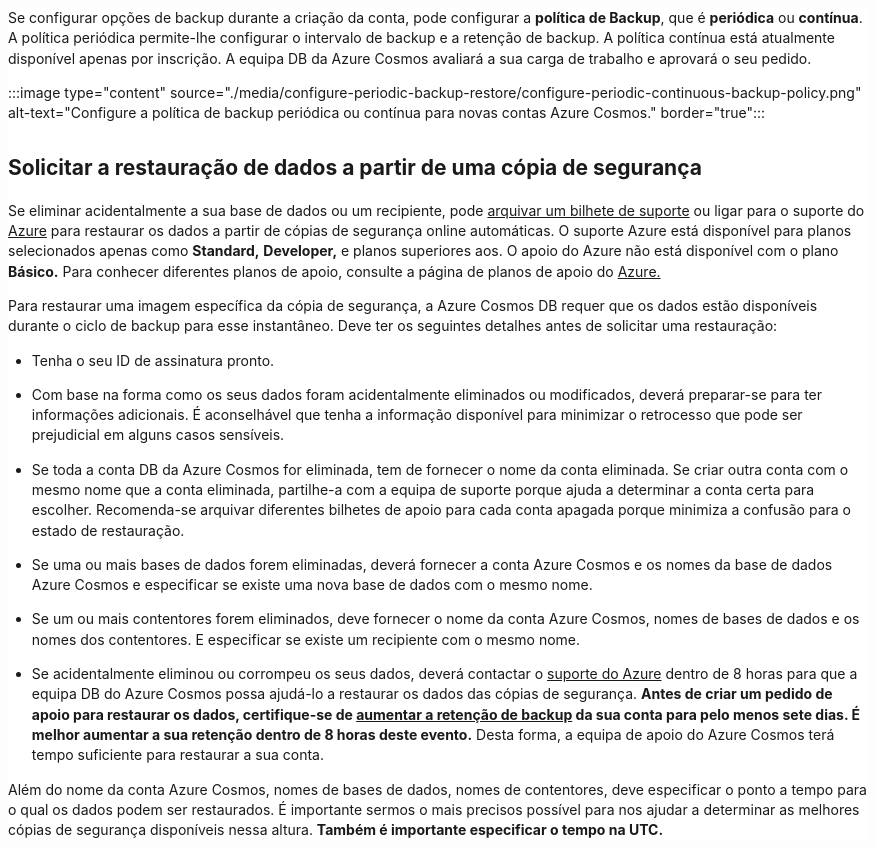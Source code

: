 Se configurar opções de backup durante a criação da conta, pode configurar a **política de Backup**, que é **periódica** ou **contínua**. A política periódica permite-lhe configurar o intervalo de backup e a retenção de backup. A política contínua está atualmente disponível apenas por inscrição. A equipa DB da Azure Cosmos avaliará a sua carga de trabalho e aprovará o seu pedido.

:::image type="content" source="./media/configure-periodic-backup-restore/configure-periodic-continuous-backup-policy.png" alt-text="Configure a política de backup periódica ou contínua para novas contas Azure Cosmos." border="true":::

## <a name="request-data-restore-from-a-backup"></a><a id="request-restore"></a>Solicitar a restauração de dados a partir de uma cópia de segurança

Se eliminar acidentalmente a sua base de dados ou um recipiente, pode [arquivar um bilhete de suporte](https://portal.azure.com/?#blade/Microsoft_Azure_Support/HelpAndSupportBlade) ou ligar para o suporte do [Azure](https://azure.microsoft.com/support/options/) para restaurar os dados a partir de cópias de segurança online automáticas. O suporte Azure está disponível para planos selecionados apenas como **Standard,** **Developer,** e planos superiores aos. O apoio do Azure não está disponível com o plano **Básico.** Para conhecer diferentes planos de apoio, consulte a página de planos de apoio do [Azure.](https://azure.microsoft.com/support/plans/)

Para restaurar uma imagem específica da cópia de segurança, a Azure Cosmos DB requer que os dados estão disponíveis durante o ciclo de backup para esse instantâneo.
Deve ter os seguintes detalhes antes de solicitar uma restauração:

* Tenha o seu ID de assinatura pronto.

* Com base na forma como os seus dados foram acidentalmente eliminados ou modificados, deverá preparar-se para ter informações adicionais. É aconselhável que tenha a informação disponível para minimizar o retrocesso que pode ser prejudicial em alguns casos sensíveis.

* Se toda a conta DB da Azure Cosmos for eliminada, tem de fornecer o nome da conta eliminada. Se criar outra conta com o mesmo nome que a conta eliminada, partilhe-a com a equipa de suporte porque ajuda a determinar a conta certa para escolher. Recomenda-se arquivar diferentes bilhetes de apoio para cada conta apagada porque minimiza a confusão para o estado de restauração.

* Se uma ou mais bases de dados forem eliminadas, deverá fornecer a conta Azure Cosmos e os nomes da base de dados Azure Cosmos e especificar se existe uma nova base de dados com o mesmo nome.

* Se um ou mais contentores forem eliminados, deve fornecer o nome da conta Azure Cosmos, nomes de bases de dados e os nomes dos contentores. E especificar se existe um recipiente com o mesmo nome.

* Se acidentalmente eliminou ou corrompeu os seus dados, deverá contactar o [suporte do Azure](https://azure.microsoft.com/support/options/) dentro de 8 horas para que a equipa DB do Azure Cosmos possa ajudá-lo a restaurar os dados das cópias de segurança. **Antes de criar um pedido de apoio para restaurar os dados, certifique-se de [aumentar a retenção de backup](#configure-backup-interval-retention) da sua conta para pelo menos sete dias. É melhor aumentar a sua retenção dentro de 8 horas deste evento.** Desta forma, a equipa de apoio do Azure Cosmos terá tempo suficiente para restaurar a sua conta.

Além do nome da conta Azure Cosmos, nomes de bases de dados, nomes de contentores, deve especificar o ponto a tempo para o qual os dados podem ser restaurados. É importante sermos o mais precisos possível para nos ajudar a determinar as melhores cópias de segurança disponíveis nessa altura. **Também é importante especificar o tempo na UTC.**
